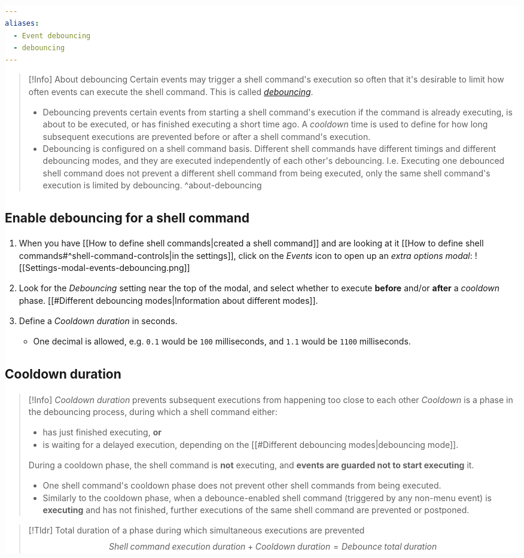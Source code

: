 ```yaml
---
aliases:
  - Event debouncing
  - debouncing
---
```

> [!Info] About debouncing
> Certain events may trigger a shell command's execution so often that it's desirable to limit how often events can execute the shell command. This is called [_debouncing_](http://unscriptable.com/2009/03/20/debouncing-javascript-methods/).
> - Debouncing prevents certain events from starting a shell command's execution if the command is already executing, is about to be executed, or has finished executing a short time ago. A _cooldown_ time is used to define for how long subsequent executions are prevented before or after a shell command's execution.
> - Debouncing is configured on a shell command basis. Different shell commands have different timings and different debouncing modes, and they are executed independently of each other's debouncing. I.e. Executing one debounced shell command does not prevent a different shell command from being executed, only the same shell command's execution is limited by debouncing.
> ^about-debouncing

## Enable debouncing for a shell command

1. When you have [[How to define shell commands|created a shell command]] and are looking at it [[How to define shell commands#^shell-command-controls|in the settings]], click on the *Events* icon to open up an *extra options modal*:
    ![[Settings-modal-events-debouncing.png]]

2. Look for the _Debouncing_ setting near the top of the modal, and select whether to execute **before** and/or **after** a *cooldown* phase. [[#Different debouncing modes|Information about different modes]].
3. Define a _Cooldown duration_ in seconds.
    - One decimal is allowed, e.g. `0.1` would be `100` milliseconds, and `1.1` would be `1100` milliseconds. 

## Cooldown duration
> [!Info] _Cooldown duration_ prevents subsequent executions from happening too close to each other
> _Cooldown_ is a phase in the debouncing process, during which a shell command either:
> - has just finished executing, **or**
> - is waiting for a delayed execution,
> depending on the [[#Different debouncing modes|debouncing mode]].
> 
>During a cooldown phase, the shell command is **not** executing, and **events are guarded not to start executing** it.
>- One shell command's cooldown phase does not prevent other shell commands from being executed. 
>- Similarly to the cooldown phase, when a debounce-enabled shell command (triggered by any non-menu event) is **executing** and has not finished, further executions of the same shell command are prevented or postponed.

> [!Tldr] Total duration of a phase during which simultaneous executions are prevented
> $$
> Shell\;command\;execution\;duration + Cooldown\;duration = Debounce\;total\;duration\;
> $$
